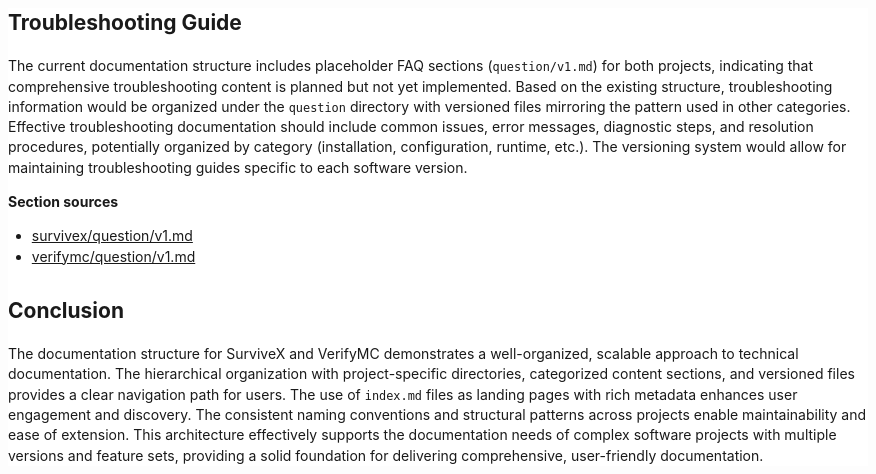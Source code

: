 ## Troubleshooting Guide

The current documentation structure includes placeholder FAQ sections (`question/v1.md`) for both projects, indicating that comprehensive troubleshooting content is planned but not yet implemented. Based on the existing structure, troubleshooting information would be organized under the `question` directory with versioned files mirroring the pattern used in other categories. Effective troubleshooting documentation should include common issues, error messages, diagnostic steps, and resolution procedures, potentially organized by category (installation, configuration, runtime, etc.). The versioning system would allow for maintaining troubleshooting guides specific to each software version.

**Section sources**
- [survivex/question/v1.md](file://pages/docs/survivex/question/v1.md)
- [verifymc/question/v1.md](file://pages/docs/verifymc/question/v1.md)

## Conclusion

The documentation structure for SurviveX and VerifyMC demonstrates a well-organized, scalable approach to technical documentation. The hierarchical organization with project-specific directories, categorized content sections, and versioned files provides a clear navigation path for users. The use of `index.md` files as landing pages with rich metadata enhances user engagement and discovery. The consistent naming conventions and structural patterns across projects enable maintainability and ease of extension. This architecture effectively supports the documentation needs of complex software projects with multiple versions and feature sets, providing a solid foundation for delivering comprehensive, user-friendly documentation.